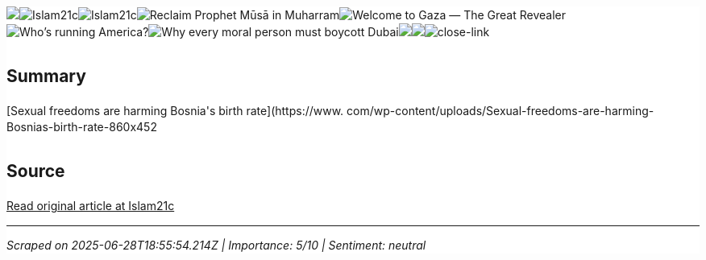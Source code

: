 ![](https://www.islam21c.com/wp-content/uploads/i21-logo-linear-White-1.png)![Islam21c](https://www.islam21c.com/wp-content/uploads/i21-logo-linear-White-2.png)![Islam21c](https://www.islam21c.com/wp-content/uploads/i21-logo-linear-White-2.png)![Reclaim Prophet Mūsā in Muharram](https://www.islam21c.com/wp-content/uploads/Reclaim-Prophet-Musa-in-Muharram-330x220.jpg)![Welcome to Gaza — The Great Revealer](https://www.islam21c.com/wp-content/uploads/Welcome-to-Gaza-%E2%80%94-The-Great-Revealer-330x220.jpg)![Who’s running America?](https://www.islam21c.com/wp-content/uploads/Whos-running-America-330x220.jpg)![Why every moral person must boycott Dubai](https://www.islam21c.com/wp-content/uploads/Why-every-moral-person-must-boycott-Dubai-330x220.jpg)![](https://www.islam21c.com/wp-content/uploads/i21-logo-linear-White-2-1024x172.png)![](https://www.islam21c.com/wp-content/uploads/i21c-Guardians-Popup-web-banner-1080x1350-01-1.jpg)![close-link](https://www.islam21c.com/wp-content/plugins/convertplug/modules/modal/functions/config/img/cross.png)


## Summary

[Sexual freedoms are harming Bosnia's birth rate](https://www. com/wp-content/uploads/Sexual-freedoms-are-harming-Bosnias-birth-rate-860x452

## Source

[Read original article at Islam21c](https://www.islam21c.com/current-affairs/sexual-freedoms-harming-bosnia/)

---

*Scraped on 2025-06-28T18:55:54.214Z | Importance: 5/10 | Sentiment: neutral*